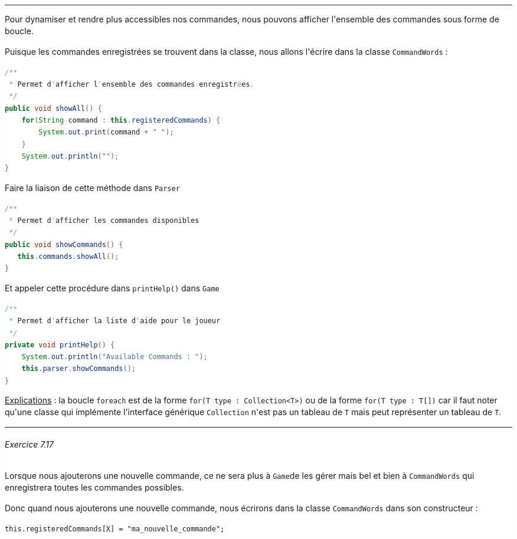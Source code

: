 <hr>

Pour dynamiser et rendre plus accessibles nos commandes, nous pouvons afficher l'ensemble des commandes sous forme de boucle.

Puisque les commandes enregistrées se trouvent dans la classe, nous allons l'écrire dans la classe `CommandWords` :

```java
/**
 * Permet d'afficher l'ensemble des commandes enregistrées.
 */
public void showAll() {
    for(String command : this.registeredCommands) {
        System.out.print(command + " ");
    }
    System.out.println("");
}
```

Faire la liaison de cette méthode dans `Parser`

```java
/**
 * Permet d'afficher les commandes disponibles
 */
public void showCommands() {
   this.commands.showAll();
}
```

Et appeler cette procédure dans `printHelp()` dans `Game`

```java
/**
 * Permet d'afficher la liste d'aide pour le joueur
 */
private void printHelp() {
    System.out.println("Available Commands : ");
    this.parser.showCommands();
}
```

<u>Explications</u> : la boucle `foreach` est de la forme `for(T type : Collection<T>)`  ou de la forme `for(T type : T[])` car il faut noter qu'une classe qui implémente l'interface générique `Collection` n'est pas un tableau de `T` mais peut représenter un tableau de `T`.

<hr>

###### Exercice 7.17

Lorsque nous ajouterons une nouvelle commande, ce ne sera plus à `Game`de les gérer mais bel et bien à `CommandWords` qui enregistrera toutes les commandes possibles.

Donc quand nous ajouterons une nouvelle commande, nous écrirons dans la classe `CommandWords` dans son constructeur : 

`this.registeredCommands[X] = "ma_nouvelle_commande";` 
